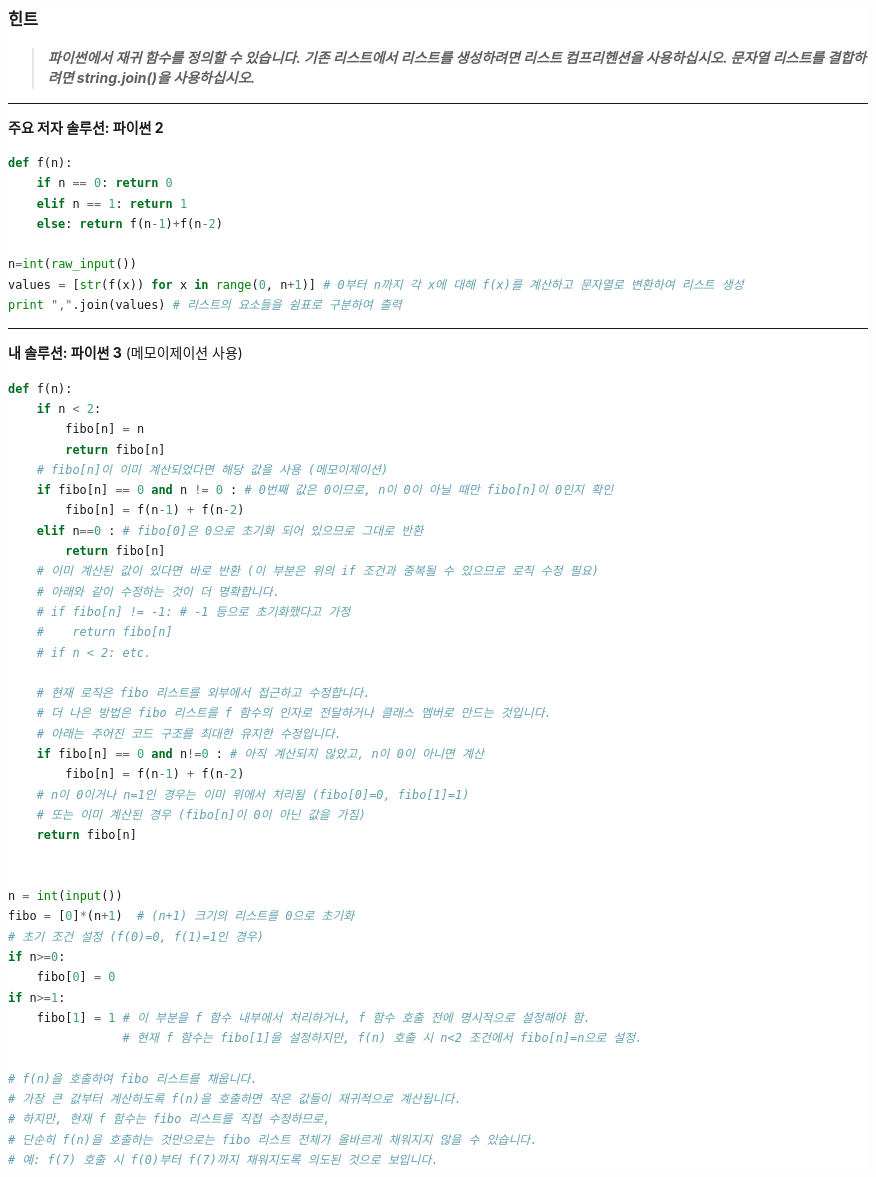 
### 힌트

> **_파이썬에서 재귀 함수를 정의할 수 있습니다.
> 기존 리스트에서 리스트를 생성하려면 리스트 컴프리헨션을 사용하십시오.
> 문자열 리스트를 결합하려면 string.join()을 사용하십시오._**

---

**주요 저자 솔루션: 파이썬 2**

```python
def f(n):
    if n == 0: return 0
    elif n == 1: return 1
    else: return f(n-1)+f(n-2)

n=int(raw_input())
values = [str(f(x)) for x in range(0, n+1)] # 0부터 n까지 각 x에 대해 f(x)를 계산하고 문자열로 변환하여 리스트 생성
print ",".join(values) # 리스트의 요소들을 쉼표로 구분하여 출력
```

---

**내 솔루션: 파이썬 3** (메모이제이션 사용)

```python
def f(n):
    if n < 2:
        fibo[n] = n
        return fibo[n]
    # fibo[n]이 이미 계산되었다면 해당 값을 사용 (메모이제이션)
    if fibo[n] == 0 and n != 0 : # 0번째 값은 0이므로, n이 0이 아닐 때만 fibo[n]이 0인지 확인
        fibo[n] = f(n-1) + f(n-2)
    elif n==0 : # fibo[0]은 0으로 초기화 되어 있으므로 그대로 반환
        return fibo[n]
    # 이미 계산된 값이 있다면 바로 반환 (이 부분은 위의 if 조건과 중복될 수 있으므로 로직 수정 필요)
    # 아래와 같이 수정하는 것이 더 명확합니다.
    # if fibo[n] != -1: # -1 등으로 초기화했다고 가정
    #    return fibo[n]
    # if n < 2: etc.

    # 현재 로직은 fibo 리스트를 외부에서 접근하고 수정합니다.
    # 더 나은 방법은 fibo 리스트를 f 함수의 인자로 전달하거나 클래스 멤버로 만드는 것입니다.
    # 아래는 주어진 코드 구조를 최대한 유지한 수정입니다.
    if fibo[n] == 0 and n!=0 : # 아직 계산되지 않았고, n이 0이 아니면 계산
        fibo[n] = f(n-1) + f(n-2)
    # n이 0이거나 n=1인 경우는 이미 위에서 처리됨 (fibo[0]=0, fibo[1]=1)
    # 또는 이미 계산된 경우 (fibo[n]이 0이 아닌 값을 가짐)
    return fibo[n]


n = int(input())
fibo = [0]*(n+1)  # (n+1) 크기의 리스트를 0으로 초기화
# 초기 조건 설정 (f(0)=0, f(1)=1인 경우)
if n>=0:
    fibo[0] = 0
if n>=1:
    fibo[1] = 1 # 이 부분을 f 함수 내부에서 처리하거나, f 함수 호출 전에 명시적으로 설정해야 함.
                # 현재 f 함수는 fibo[1]을 설정하지만, f(n) 호출 시 n<2 조건에서 fibo[n]=n으로 설정.

# f(n)을 호출하여 fibo 리스트를 채웁니다.
# 가장 큰 값부터 계산하도록 f(n)을 호출하면 작은 값들이 재귀적으로 계산됩니다.
# 하지만, 현재 f 함수는 fibo 리스트를 직접 수정하므로,
# 단순히 f(n)을 호출하는 것만으로는 fibo 리스트 전체가 올바르게 채워지지 않을 수 있습니다.
# 예: f(7) 호출 시 f(0)부터 f(7)까지 채워지도록 의도된 것으로 보입니다.

```